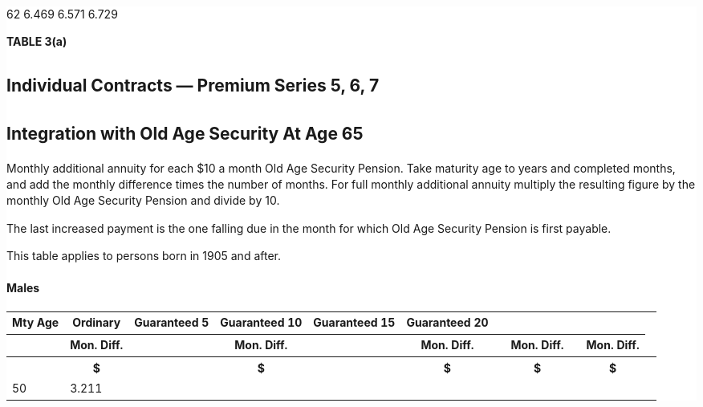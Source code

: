 </tr>
<tr>
<td>62</td>
<td>6.469</td>
<td>6.571</td>
<td>6.729</td>
</tr>
</table>




**TABLE 3(a)** 
## Individual Contracts — Premium Series 5, 6, 7
## Integration with Old Age Security At Age 65

Monthly additional annuity for each $10 a month Old Age Security Pension. Take maturity age to years and completed months, and add the monthly difference times the number of months. For full monthly additional annuity multiply the resulting figure by the monthly Old Age Security Pension and divide by 10.


The last increased payment is the one falling due in the month for which Old Age Security Pension is first payable.


This table applies to persons born in 1905 and after.
<table>
<h4>Males</h4>
<tr>
<th>Mty Age</th>
<th>Ordinary</th>
<th>Guaranteed 5</th>
<th>Guaranteed 10</th>
<th>Guaranteed 15</th>
<th>Guaranteed 20</th>
</tr>
<tr>
<th></th>
<th>Mon. Diff.</th>
<th></th>
<th>Mon. Diff.</th>
<th></th>
<th>Mon. Diff.</th>
<th></th>
<th>Mon. Diff.</th>
<th></th>
<th>Mon. Diff.</th>
</tr>
<tr>
<th></th>
<th>$</th>
<th></th>
<th>$</th>
<th></th>
<th>$</th>
<th></th>
<th>$</th>
<th></th>
<th>$</th>
<th></th>
</tr>
<tr>
<td>50</td>
<td>3.211</td>